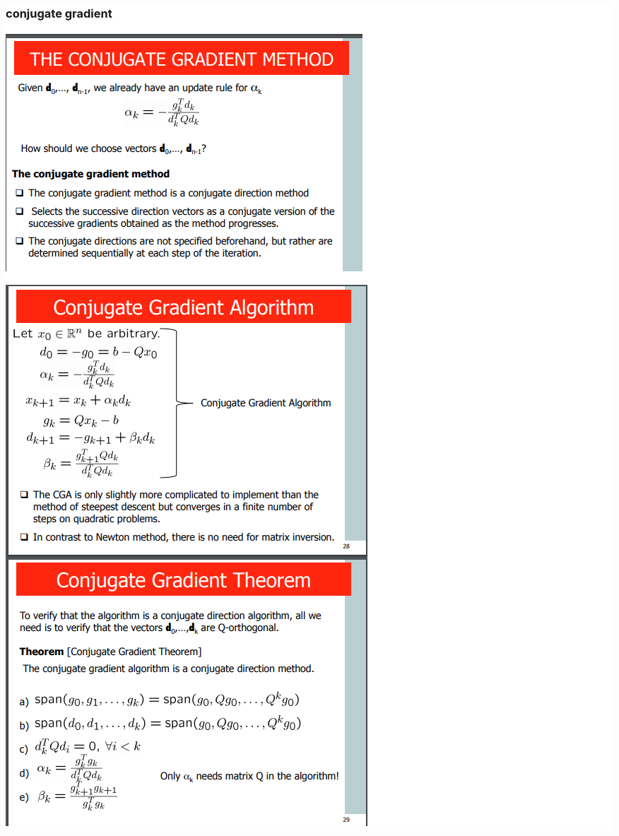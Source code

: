 ### conjugate gradient

![Math%20Conjugate%20Gradient%20860bba0ca72d43b199d423bf9f94a6a5/Untitled%2014.png](Math%20Conjugate%20Gradient%20860bba0ca72d43b199d423bf9f94a6a5/Untitled%2014.png)

![Math%20Conjugate%20Gradient%20860bba0ca72d43b199d423bf9f94a6a5/Untitled%2015.png](Math%20Conjugate%20Gradient%20860bba0ca72d43b199d423bf9f94a6a5/Untitled%2015.png)

